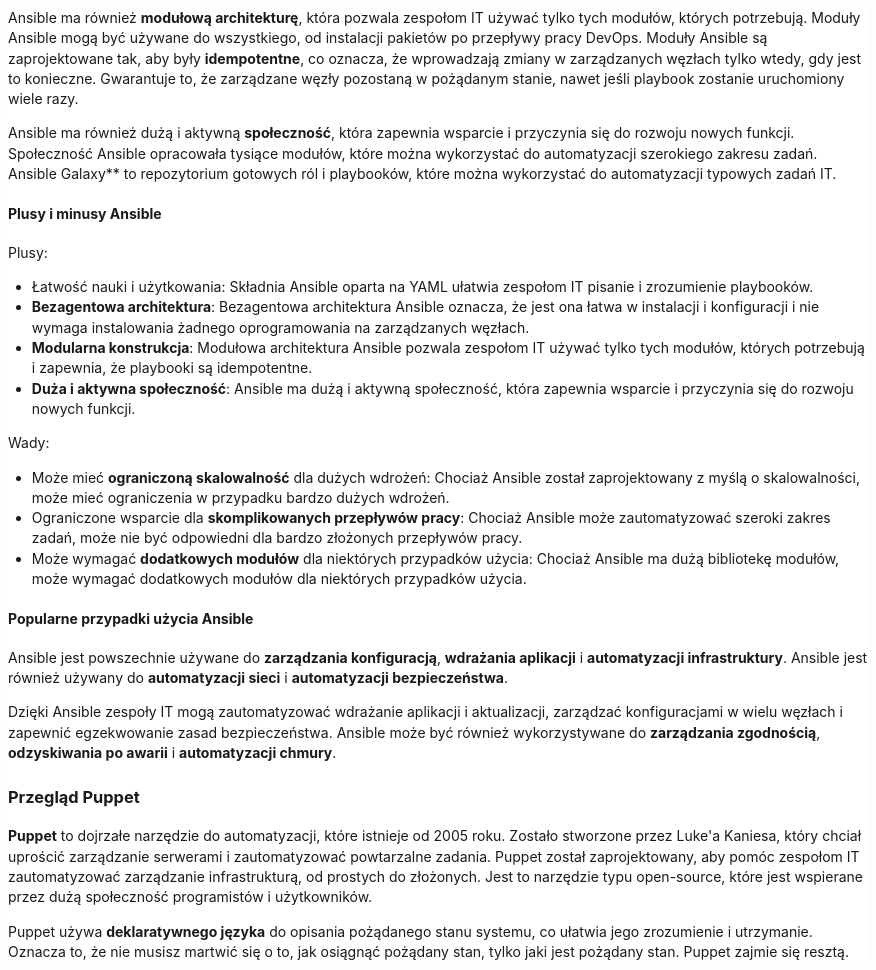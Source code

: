Ansible ma również **modułową architekturę**, która pozwala zespołom IT używać tylko tych modułów, których potrzebują. Moduły Ansible mogą być używane do wszystkiego, od instalacji pakietów po przepływy pracy DevOps. Moduły Ansible są zaprojektowane tak, aby były **idempotentne**, co oznacza, że wprowadzają zmiany w zarządzanych węzłach tylko wtedy, gdy jest to konieczne. Gwarantuje to, że zarządzane węzły pozostaną w pożądanym stanie, nawet jeśli playbook zostanie uruchomiony wiele razy.

Ansible ma również dużą i aktywną **społeczność**, która zapewnia wsparcie i przyczynia się do rozwoju nowych funkcji. Społeczność Ansible opracowała tysiące modułów, które można wykorzystać do automatyzacji szerokiego zakresu zadań. Ansible Galaxy** to repozytorium gotowych ról i playbooków, które można wykorzystać do automatyzacji typowych zadań IT.

#### Plusy i minusy Ansible

Plusy:

- Łatwość nauki i użytkowania: Składnia Ansible oparta na YAML ułatwia zespołom IT pisanie i zrozumienie playbooków.
- **Bezagentowa architektura**: Bezagentowa architektura Ansible oznacza, że jest ona łatwa w instalacji i konfiguracji i nie wymaga instalowania żadnego oprogramowania na zarządzanych węzłach.
- **Modularna konstrukcja**: Modułowa architektura Ansible pozwala zespołom IT używać tylko tych modułów, których potrzebują i zapewnia, że playbooki są idempotentne.
- **Duża i aktywna społeczność**: Ansible ma dużą i aktywną społeczność, która zapewnia wsparcie i przyczynia się do rozwoju nowych funkcji.

Wady:

- Może mieć **ograniczoną skalowalność** dla dużych wdrożeń: Chociaż Ansible został zaprojektowany z myślą o skalowalności, może mieć ograniczenia w przypadku bardzo dużych wdrożeń.
- Ograniczone wsparcie dla **skomplikowanych przepływów pracy**: Chociaż Ansible może zautomatyzować szeroki zakres zadań, może nie być odpowiedni dla bardzo złożonych przepływów pracy.
- Może wymagać **dodatkowych modułów** dla niektórych przypadków użycia: Chociaż Ansible ma dużą bibliotekę modułów, może wymagać dodatkowych modułów dla niektórych przypadków użycia.

#### Popularne przypadki użycia Ansible

Ansible jest powszechnie używane do **zarządzania konfiguracją**, **wdrażania aplikacji** i **automatyzacji infrastruktury**. Ansible jest również używany do **automatyzacji sieci** i **automatyzacji bezpieczeństwa**.

Dzięki Ansible zespoły IT mogą zautomatyzować wdrażanie aplikacji i aktualizacji, zarządzać konfiguracjami w wielu węzłach i zapewnić egzekwowanie zasad bezpieczeństwa. Ansible może być również wykorzystywane do **zarządzania zgodnością**, **odzyskiwania po awarii** i **automatyzacji chmury**.

### Przegląd Puppet

**Puppet** to dojrzałe narzędzie do automatyzacji, które istnieje od 2005 roku. Zostało stworzone przez Luke'a Kaniesa, który chciał uprościć zarządzanie serwerami i zautomatyzować powtarzalne zadania. Puppet został zaprojektowany, aby pomóc zespołom IT zautomatyzować zarządzanie infrastrukturą, od prostych do złożonych. Jest to narzędzie typu open-source, które jest wspierane przez dużą społeczność programistów i użytkowników.

Puppet używa **deklaratywnego języka** do opisania pożądanego stanu systemu, co ułatwia jego zrozumienie i utrzymanie. Oznacza to, że nie musisz martwić się o to, jak osiągnąć pożądany stan, tylko jaki jest pożądany stan. Puppet zajmie się resztą.
